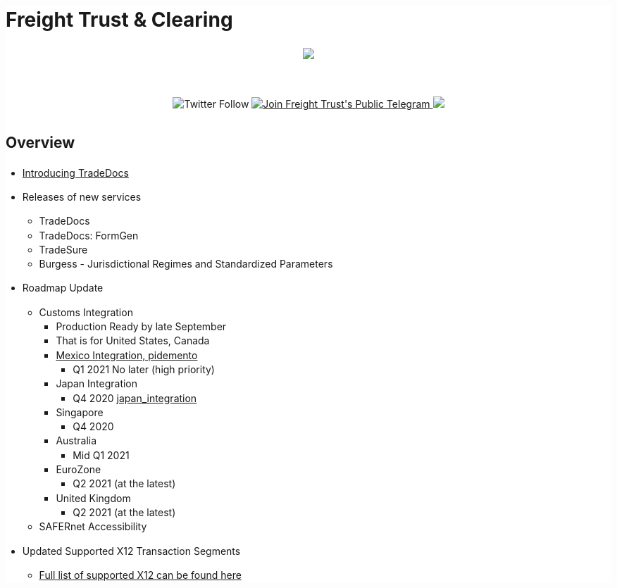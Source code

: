 # Freight Trust & Clearing




<p   align="center">

<img   src="https://raw.githubusercontent.com/freight-trust/branding/master/images/optimized_github_repo_card.png">
</p>
<br>


<p   align="center">
<img   alt="Twitter Follow"   src="https://img.shields.io/twitter/follow/freighttrustnet?label=%40FreightTrustNet&style=social">
 <a   href="https://t.me/freighttrust">
 <img   alt="Join Freight Trust's Public Telegram"   src="https://img.shields.io/badge/telegram-%40freighttrust-blue">
 </a>
<img   src="https://img.shields.io/github/package-json/keywords/freight-trust/tdocs">
</p>



## Overview 


- [Introducing TradeDocs](https://github.com/freight-trust/tdocs)
- Releases of new services
    - TradeDocs
    - TradeDocs: FormGen
    - TradeSure 
    - Burgess - Jurisdictional Regimes and Standardized Parameters

- Roadmap Update
    - Customs Integration 
        - Production Ready by late September 
        - That is for United States, Canada 
        - [Mexico Integration, pidemento](https://ft-customs-mx.netlify.app/)
            - Q1 2021 No later (high priority)
        - Japan Integration 
            - Q4 2020 [japan_integration](/qKw7VEo0RFWil5qNXJfZsA)
        - Singapore 
            - Q4 2020
        - Australia 
            - Mid Q1 2021
        - EuroZone
            - Q2 2021 (at the latest)
        - United Kingdom 
            - Q2 2021 (at the latest)
    - SAFERnet Accessibility
- Updated Supported X12 Transaction Segments 
    - [Full list of supported X12 can be found here](https://x12.netlify.app/)
